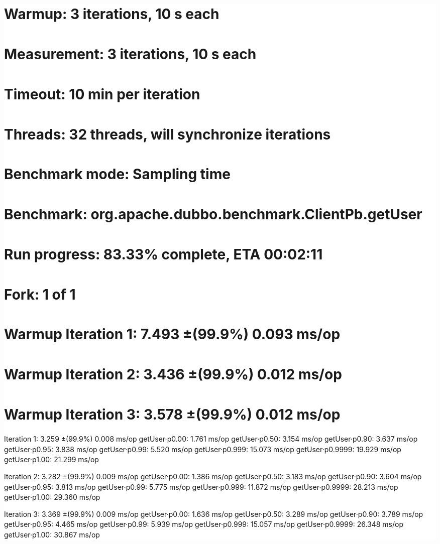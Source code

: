 # Warmup: 3 iterations, 10 s each
# Measurement: 3 iterations, 10 s each
# Timeout: 10 min per iteration
# Threads: 32 threads, will synchronize iterations
# Benchmark mode: Sampling time
# Benchmark: org.apache.dubbo.benchmark.ClientPb.getUser

# Run progress: 83.33% complete, ETA 00:02:11
# Fork: 1 of 1
# Warmup Iteration   1: 7.493 ±(99.9%) 0.093 ms/op
# Warmup Iteration   2: 3.436 ±(99.9%) 0.012 ms/op
# Warmup Iteration   3: 3.578 ±(99.9%) 0.012 ms/op
Iteration   1: 3.259 ±(99.9%) 0.008 ms/op
                 getUser·p0.00:   1.761 ms/op
                 getUser·p0.50:   3.154 ms/op
                 getUser·p0.90:   3.637 ms/op
                 getUser·p0.95:   3.838 ms/op
                 getUser·p0.99:   5.520 ms/op
                 getUser·p0.999:  15.073 ms/op
                 getUser·p0.9999: 19.929 ms/op
                 getUser·p1.00:   21.299 ms/op

Iteration   2: 3.282 ±(99.9%) 0.009 ms/op
                 getUser·p0.00:   1.386 ms/op
                 getUser·p0.50:   3.183 ms/op
                 getUser·p0.90:   3.604 ms/op
                 getUser·p0.95:   3.813 ms/op
                 getUser·p0.99:   5.775 ms/op
                 getUser·p0.999:  11.872 ms/op
                 getUser·p0.9999: 28.213 ms/op
                 getUser·p1.00:   29.360 ms/op

Iteration   3: 3.369 ±(99.9%) 0.009 ms/op
                 getUser·p0.00:   1.636 ms/op
                 getUser·p0.50:   3.289 ms/op
                 getUser·p0.90:   3.789 ms/op
                 getUser·p0.95:   4.465 ms/op
                 getUser·p0.99:   5.939 ms/op
                 getUser·p0.999:  15.057 ms/op
                 getUser·p0.9999: 26.348 ms/op
                 getUser·p1.00:   30.867 ms/op
